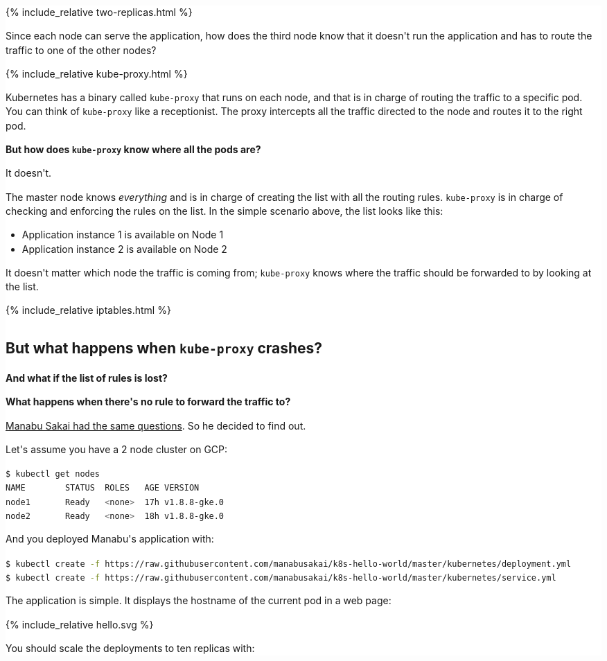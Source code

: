 {% include_relative two-replicas.html %}

Since each node can serve the application, how does the third node know that it doesn't run the application and has to route the traffic to one of the other nodes?

{% include_relative kube-proxy.html %}

Kubernetes has a binary called `kube-proxy` that runs on each node, and that is in charge of routing the traffic to a specific pod. You can think of `kube-proxy` like a receptionist. The proxy intercepts all the traffic directed to the node and routes it to the right pod.

**But how does `kube-proxy` know where all the pods are?**

It doesn't.

The master node knows *everything* and is in charge of creating the list with all the routing rules. `kube-proxy` is in charge of checking and enforcing the rules on the list. In the simple scenario above, the list looks like this:

- Application instance 1 is available on Node 1
- Application instance 2 is available on Node 2

It doesn't matter which node the traffic is coming from; `kube-proxy` knows where the traffic should be forwarded to by looking at the list.

{% include_relative iptables.html %}

## But what happens when `kube-proxy` crashes?

**And what if the list of rules is lost?**

**What happens when there's no rule to forward the traffic to?**

[Manabu Sakai had the same questions](https://blog.manabusakai.com/2018/02/fault-tolerance-of-kubernetes/). So he decided to find out.

Let's assume you have a 2 node cluster on GCP:

```bash
$ kubectl get nodes
NAME        STATUS  ROLES   AGE VERSION
node1       Ready   <none>  17h v1.8.8-gke.0
node2       Ready   <none>  18h v1.8.8-gke.0
```

And you deployed Manabu's application with:

```bash
$ kubectl create -f https://raw.githubusercontent.com/manabusakai/k8s-hello-world/master/kubernetes/deployment.yml
$ kubectl create -f https://raw.githubusercontent.com/manabusakai/k8s-hello-world/master/kubernetes/service.yml
```

The application is simple. It displays the hostname of the current pod in a web page:

{% include_relative hello.svg %}

You should scale the deployments to ten replicas with:
